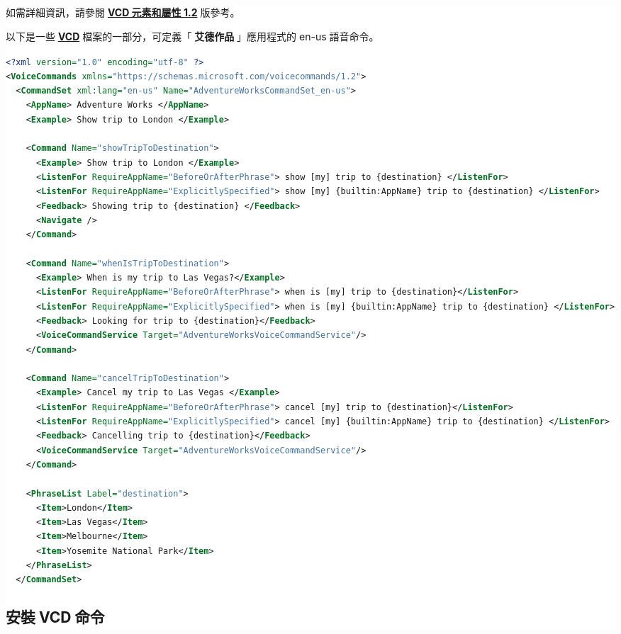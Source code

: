 如需詳細資訊，請參閱 [**VCD 元素和屬性 1.2**](/uwp/schemas/voicecommands/voice-command-elements-and-attributes-1-2) 版參考。

以下是一些 [**VCD**](/uwp/schemas/voicecommands/voice-command-elements-and-attributes-1-2) 檔案的一部分，可定義「 **艾德作品** 」應用程式的 en-us 語音命令。

```xml
<?xml version="1.0" encoding="utf-8" ?>
<VoiceCommands xmlns="https://schemas.microsoft.com/voicecommands/1.2">
  <CommandSet xml:lang="en-us" Name="AdventureWorksCommandSet_en-us">
    <AppName> Adventure Works </AppName>
    <Example> Show trip to London </Example>

    <Command Name="showTripToDestination">
      <Example> Show trip to London </Example>
      <ListenFor RequireAppName="BeforeOrAfterPhrase"> show [my] trip to {destination} </ListenFor>
      <ListenFor RequireAppName="ExplicitlySpecified"> show [my] {builtin:AppName} trip to {destination} </ListenFor>
      <Feedback> Showing trip to {destination} </Feedback>
      <Navigate />
    </Command>

    <Command Name="whenIsTripToDestination">
      <Example> When is my trip to Las Vegas?</Example>
      <ListenFor RequireAppName="BeforeOrAfterPhrase"> when is [my] trip to {destination}</ListenFor>
      <ListenFor RequireAppName="ExplicitlySpecified"> when is [my] {builtin:AppName} trip to {destination} </ListenFor>
      <Feedback> Looking for trip to {destination}</Feedback>
      <VoiceCommandService Target="AdventureWorksVoiceCommandService"/>
    </Command>
    
    <Command Name="cancelTripToDestination">
      <Example> Cancel my trip to Las Vegas </Example>
      <ListenFor RequireAppName="BeforeOrAfterPhrase"> cancel [my] trip to {destination}</ListenFor>
      <ListenFor RequireAppName="ExplicitlySpecified"> cancel [my] {builtin:AppName} trip to {destination} </ListenFor>
      <Feedback> Cancelling trip to {destination}</Feedback>
      <VoiceCommandService Target="AdventureWorksVoiceCommandService"/>
    </Command>

    <PhraseList Label="destination">
      <Item>London</Item>
      <Item>Las Vegas</Item>
      <Item>Melbourne</Item>
      <Item>Yosemite National Park</Item>
    </PhraseList>
  </CommandSet>
```

## <a name="install-the-vcd-commands"></a>安裝 VCD 命令

